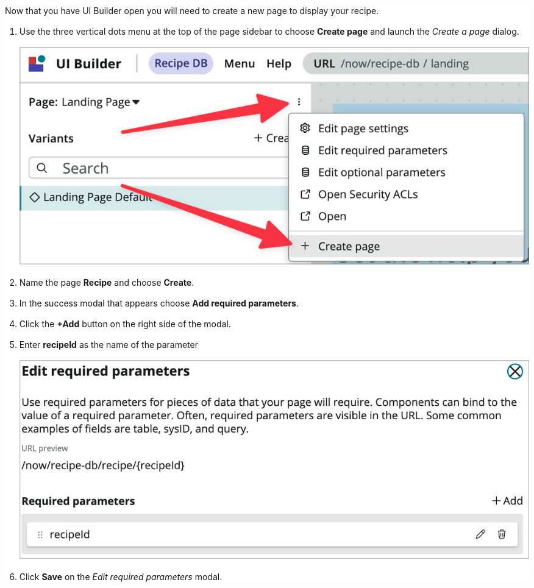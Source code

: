 Now that you have UI Builder open you will need to create a new page to display your recipe.

1. Use the three vertical dots menu at the top of the page sidebar to choose **Create page** and launch the *Create a page* dialog.

	![create page](images/2022-04-25-15-24-32.png)

1. Name the page **Recipe** and choose **Create**.

1. In the success modal that appears choose **Add required parameters**.

1. Click the **+Add** button on the right side of the modal.

1. Enter **recipeId** as the name of the parameter

	![required paramters modal](images/2022-04-25-15-28-45.png)

2. Click **Save** on the *Edit required parameters* modal.
